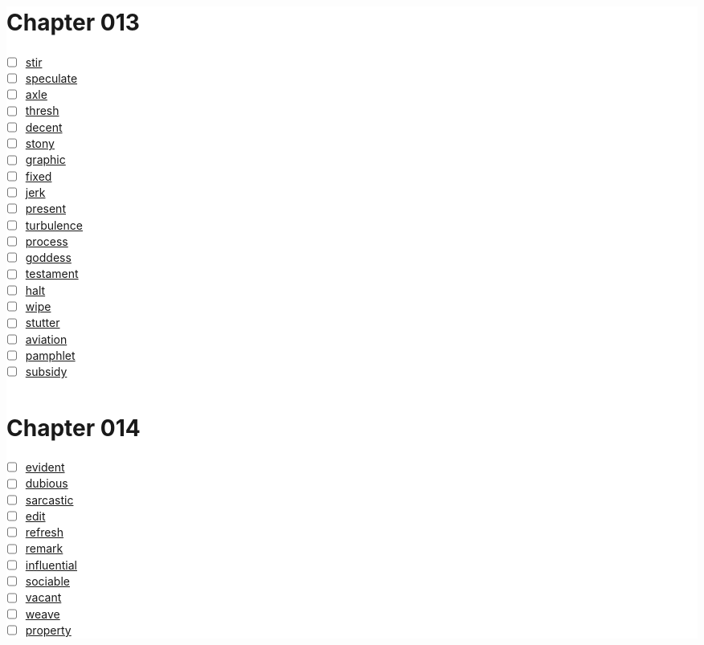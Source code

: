 # Chapter 013

- [ ] [stir](https://github.com/Tdahuyou/qwerty-learner-tools/blob/main/dict/Level4luan_2/stir.md)
- [ ] [speculate](https://github.com/Tdahuyou/qwerty-learner-tools/blob/main/dict/Level4luan_2/speculate.md)
- [ ] [axle](https://github.com/Tdahuyou/qwerty-learner-tools/blob/main/dict/Level4luan_2/axle.md)
- [ ] [thresh](https://github.com/Tdahuyou/qwerty-learner-tools/blob/main/dict/Level4luan_2/thresh.md)
- [ ] [decent](https://github.com/Tdahuyou/qwerty-learner-tools/blob/main/dict/Level4luan_2/decent.md)
- [ ] [stony](https://github.com/Tdahuyou/qwerty-learner-tools/blob/main/dict/Level4luan_2/stony.md)
- [ ] [graphic](https://github.com/Tdahuyou/qwerty-learner-tools/blob/main/dict/Level4luan_2/graphic.md)
- [ ] [fixed](https://github.com/Tdahuyou/qwerty-learner-tools/blob/main/dict/Level4luan_2/fixed.md)
- [ ] [jerk](https://github.com/Tdahuyou/qwerty-learner-tools/blob/main/dict/Level4luan_2/jerk.md)
- [ ] [present](https://github.com/Tdahuyou/qwerty-learner-tools/blob/main/dict/Level4luan_2/present.md)
- [ ] [turbulence](https://github.com/Tdahuyou/qwerty-learner-tools/blob/main/dict/Level4luan_2/turbulence.md)
- [ ] [process](https://github.com/Tdahuyou/qwerty-learner-tools/blob/main/dict/Level4luan_2/process.md)
- [ ] [goddess](https://github.com/Tdahuyou/qwerty-learner-tools/blob/main/dict/Level4luan_2/goddess.md)
- [ ] [testament](https://github.com/Tdahuyou/qwerty-learner-tools/blob/main/dict/Level4luan_2/testament.md)
- [ ] [halt](https://github.com/Tdahuyou/qwerty-learner-tools/blob/main/dict/Level4luan_2/halt.md)
- [ ] [wipe](https://github.com/Tdahuyou/qwerty-learner-tools/blob/main/dict/Level4luan_2/wipe.md)
- [ ] [stutter](https://github.com/Tdahuyou/qwerty-learner-tools/blob/main/dict/Level4luan_2/stutter.md)
- [ ] [aviation](https://github.com/Tdahuyou/qwerty-learner-tools/blob/main/dict/Level4luan_2/aviation.md)
- [ ] [pamphlet](https://github.com/Tdahuyou/qwerty-learner-tools/blob/main/dict/Level4luan_2/pamphlet.md)
- [ ] [subsidy](https://github.com/Tdahuyou/qwerty-learner-tools/blob/main/dict/Level4luan_2/subsidy.md)

# Chapter 014

- [ ] [evident](https://github.com/Tdahuyou/qwerty-learner-tools/blob/main/dict/Level4luan_2/evident.md)
- [ ] [dubious](https://github.com/Tdahuyou/qwerty-learner-tools/blob/main/dict/Level4luan_2/dubious.md)
- [ ] [sarcastic](https://github.com/Tdahuyou/qwerty-learner-tools/blob/main/dict/Level4luan_2/sarcastic.md)
- [ ] [edit](https://github.com/Tdahuyou/qwerty-learner-tools/blob/main/dict/Level4luan_2/edit.md)
- [ ] [refresh](https://github.com/Tdahuyou/qwerty-learner-tools/blob/main/dict/Level4luan_2/refresh.md)
- [ ] [remark](https://github.com/Tdahuyou/qwerty-learner-tools/blob/main/dict/Level4luan_2/remark.md)
- [ ] [influential](https://github.com/Tdahuyou/qwerty-learner-tools/blob/main/dict/Level4luan_2/influential.md)
- [ ] [sociable](https://github.com/Tdahuyou/qwerty-learner-tools/blob/main/dict/Level4luan_2/sociable.md)
- [ ] [vacant](https://github.com/Tdahuyou/qwerty-learner-tools/blob/main/dict/Level4luan_2/vacant.md)
- [ ] [weave](https://github.com/Tdahuyou/qwerty-learner-tools/blob/main/dict/Level4luan_2/weave.md)
- [ ] [property](https://github.com/Tdahuyou/qwerty-learner-tools/blob/main/dict/Level4luan_2/property.md)